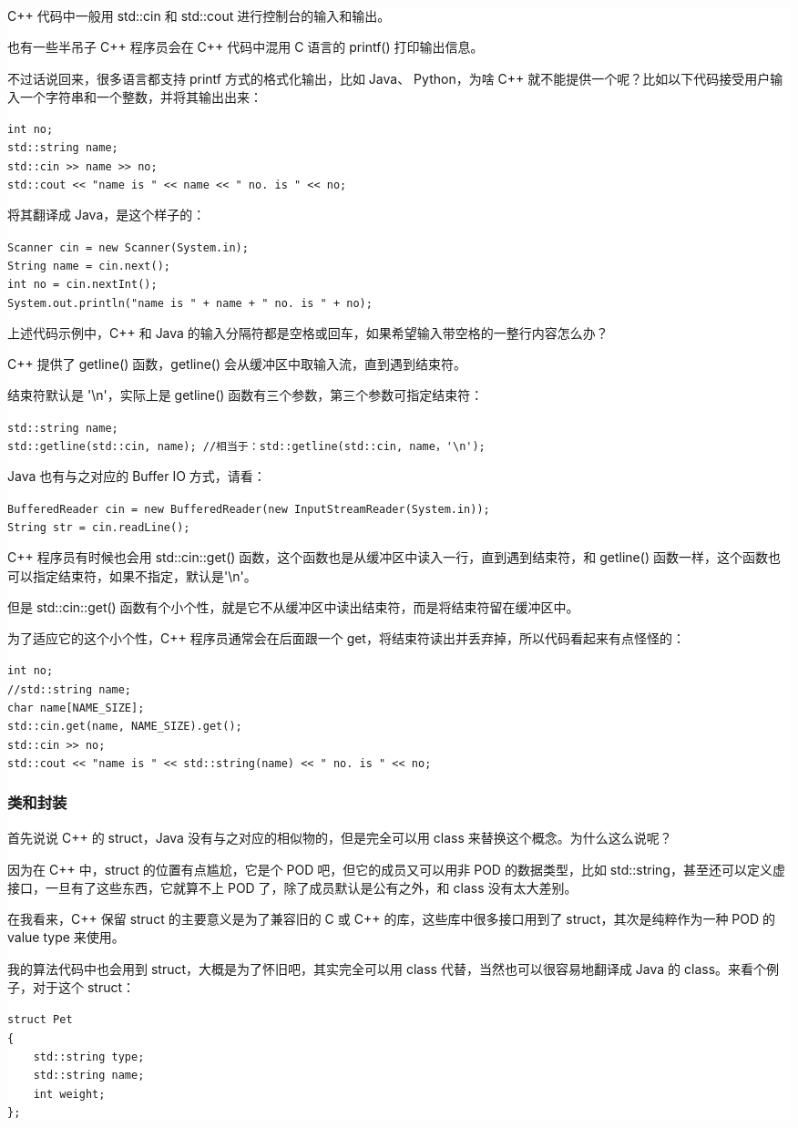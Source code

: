 C++ 代码中一般用 std::cin 和 std::cout 进行控制台的输入和输出。

也有一些半吊子 C++ 程序员会在 C++ 代码中混用 C 语言的 printf() 打印输出信息。

不过话说回来，很多语言都支持 printf 方式的格式化输出，比如 Java、 Python，为啥 C++ 就不能提供一个呢？比如以下代码接受用户输入一个字符串和一个整数，并将其输出出来：

    int no;
    std::string name;
    std::cin >> name >> no;
    std::cout << "name is " << name << " no. is " << no;

将其翻译成 Java，是这个样子的：

    Scanner cin = new Scanner(System.in);
    String name = cin.next();
    int no = cin.nextInt();
    System.out.println("name is " + name + " no. is " + no);

上述代码示例中，C++ 和 Java 的输入分隔符都是空格或回车，如果希望输入带空格的一整行内容怎么办？

C++ 提供了 getline() 函数，getline() 会从缓冲区中取输入流，直到遇到结束符。

结束符默认是 '\n'，实际上是 getline() 函数有三个参数，第三个参数可指定结束符：

    std::string name;
    std::getline(std::cin, name); //相当于：std::getline(std::cin, name，'\n');

Java 也有与之对应的 Buffer IO 方式，请看：

    BufferedReader cin = new BufferedReader(new InputStreamReader(System.in));
    String str = cin.readLine();

C++ 程序员有时候也会用 std::cin::get() 函数，这个函数也是从缓冲区中读入一行，直到遇到结束符，和 getline() 函数一样，这个函数也可以指定结束符，如果不指定，默认是'\n'。

但是 std::cin::get() 函数有个小个性，就是它不从缓冲区中读出结束符，而是将结束符留在缓冲区中。

为了适应它的这个小个性，C++ 程序员通常会在后面跟一个 get，将结束符读出并丢弃掉，所以代码看起来有点怪怪的：

    int no;
    //std::string name;
    char name[NAME_SIZE];
    std::cin.get(name, NAME_SIZE).get();
    std::cin >> no;
    std::cout << "name is " << std::string(name) << " no. is " << no;

### 类和封装

首先说说 C++ 的 struct，Java 没有与之对应的相似物的，但是完全可以用 class 来替换这个概念。为什么这么说呢？

因为在 C++ 中，struct 的位置有点尴尬，它是个 POD 吧，但它的成员又可以用非 POD 的数据类型，比如 std::string，甚至还可以定义虚接口，一旦有了这些东西，它就算不上 POD 了，除了成员默认是公有之外，和 class 没有太大差别。

在我看来，C++ 保留 struct 的主要意义是为了兼容旧的 C 或 C++ 的库，这些库中很多接口用到了 struct，其次是纯粹作为一种 POD 的 value type 来使用。

我的算法代码中也会用到 struct，大概是为了怀旧吧，其实完全可以用 class 代替，当然也可以很容易地翻译成 Java 的 class。来看个例子，对于这个 struct：

    struct Pet
    {
        std::string type;
        std::string name;
        int weight;
    };
